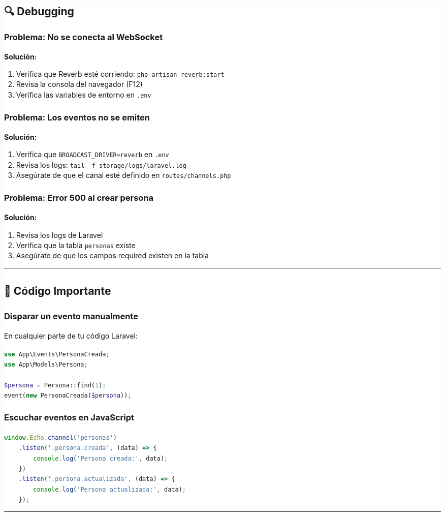 
## 🔍 Debugging

### **Problema: No se conecta al WebSocket**

**Solución:**
1. Verifica que Reverb esté corriendo: `php artisan reverb:start`
2. Revisa la consola del navegador (F12)
3. Verifica las variables de entorno en `.env`

### **Problema: Los eventos no se emiten**

**Solución:**
1. Verifica que `BROADCAST_DRIVER=reverb` en `.env`
2. Revisa los logs: `tail -f storage/logs/laravel.log`
3. Asegúrate de que el canal esté definido en `routes/channels.php`

### **Problema: Error 500 al crear persona**

**Solución:**
1. Revisa los logs de Laravel
2. Verifica que la tabla `personas` existe
3. Asegúrate de que los campos required existen en la tabla

---

## 📝 Código Importante

### **Disparar un evento manualmente**

En cualquier parte de tu código Laravel:

```php
use App\Events\PersonaCreada;
use App\Models\Persona;

$persona = Persona::find(1);
event(new PersonaCreada($persona));
```

### **Escuchar eventos en JavaScript**

```javascript
window.Echo.channel('personas')
    .listen('.persona.creada', (data) => {
        console.log('Persona creada:', data);
    })
    .listen('.persona.actualizada', (data) => {
        console.log('Persona actualizada:', data);
    });
```

---
